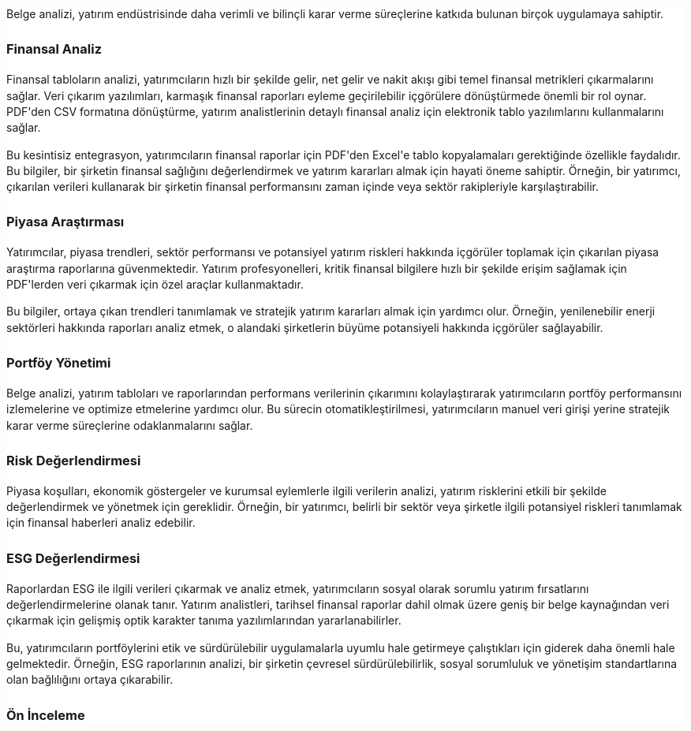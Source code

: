 Belge analizi, yatırım endüstrisinde daha verimli ve bilinçli karar verme süreçlerine katkıda bulunan birçok uygulamaya sahiptir.

### Finansal Analiz

Finansal tabloların analizi, yatırımcıların hızlı bir şekilde gelir, net gelir ve nakit akışı gibi temel finansal metrikleri çıkarmalarını sağlar. Veri çıkarım yazılımları, karmaşık finansal raporları eyleme geçirilebilir içgörülere dönüştürmede önemli bir rol oynar. PDF'den CSV formatına dönüştürme, yatırım analistlerinin detaylı finansal analiz için elektronik tablo yazılımlarını kullanmalarını sağlar.

Bu kesintisiz entegrasyon, yatırımcıların finansal raporlar için PDF'den Excel'e tablo kopyalamaları gerektiğinde özellikle faydalıdır. Bu bilgiler, bir şirketin finansal sağlığını değerlendirmek ve yatırım kararları almak için hayati öneme sahiptir. Örneğin, bir yatırımcı, çıkarılan verileri kullanarak bir şirketin finansal performansını zaman içinde veya sektör rakipleriyle karşılaştırabilir.

### Piyasa Araştırması

Yatırımcılar, piyasa trendleri, sektör performansı ve potansiyel yatırım riskleri hakkında içgörüler toplamak için çıkarılan piyasa araştırma raporlarına güvenmektedir. Yatırım profesyonelleri, kritik finansal bilgilere hızlı bir şekilde erişim sağlamak için PDF'lerden veri çıkarmak için özel araçlar kullanmaktadır.

Bu bilgiler, ortaya çıkan trendleri tanımlamak ve stratejik yatırım kararları almak için yardımcı olur. Örneğin, yenilenebilir enerji sektörleri hakkında raporları analiz etmek, o alandaki şirketlerin büyüme potansiyeli hakkında içgörüler sağlayabilir.

### Portföy Yönetimi

Belge analizi, yatırım tabloları ve raporlarından performans verilerinin çıkarımını kolaylaştırarak yatırımcıların portföy performansını izlemelerine ve optimize etmelerine yardımcı olur. Bu sürecin otomatikleştirilmesi, yatırımcıların manuel veri girişi yerine stratejik karar verme süreçlerine odaklanmalarını sağlar.

### Risk Değerlendirmesi

Piyasa koşulları, ekonomik göstergeler ve kurumsal eylemlerle ilgili verilerin analizi, yatırım risklerini etkili bir şekilde değerlendirmek ve yönetmek için gereklidir. Örneğin, bir yatırımcı, belirli bir sektör veya şirketle ilgili potansiyel riskleri tanımlamak için finansal haberleri analiz edebilir.

### ESG Değerlendirmesi

Raporlardan ESG ile ilgili verileri çıkarmak ve analiz etmek, yatırımcıların sosyal olarak sorumlu yatırım fırsatlarını değerlendirmelerine olanak tanır. Yatırım analistleri, tarihsel finansal raporlar dahil olmak üzere geniş bir belge kaynağından veri çıkarmak için gelişmiş optik karakter tanıma yazılımlarından yararlanabilirler.

Bu, yatırımcıların portföylerini etik ve sürdürülebilir uygulamalarla uyumlu hale getirmeye çalıştıkları için giderek daha önemli hale gelmektedir. Örneğin, ESG raporlarının analizi, bir şirketin çevresel sürdürülebilirlik, sosyal sorumluluk ve yönetişim standartlarına olan bağlılığını ortaya çıkarabilir.

### Ön İnceleme
